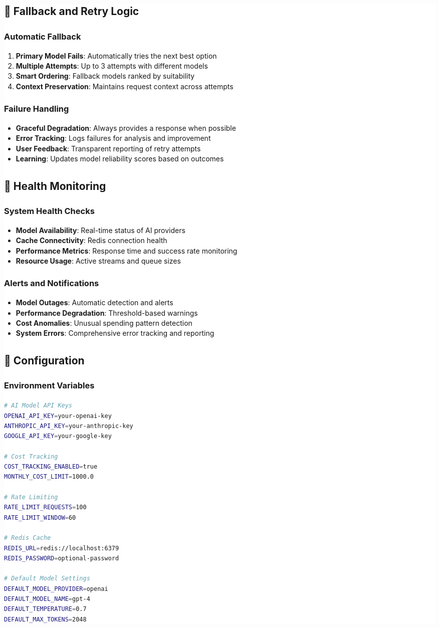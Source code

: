 ## 🔄 Fallback and Retry Logic

### Automatic Fallback
1. **Primary Model Fails**: Automatically tries the next best option
2. **Multiple Attempts**: Up to 3 attempts with different models
3. **Smart Ordering**: Fallback models ranked by suitability
4. **Context Preservation**: Maintains request context across attempts

### Failure Handling
- **Graceful Degradation**: Always provides a response when possible
- **Error Tracking**: Logs failures for analysis and improvement
- **User Feedback**: Transparent reporting of retry attempts
- **Learning**: Updates model reliability scores based on outcomes

## 🏥 Health Monitoring

### System Health Checks
- **Model Availability**: Real-time status of AI providers
- **Cache Connectivity**: Redis connection health
- **Performance Metrics**: Response time and success rate monitoring
- **Resource Usage**: Active streams and queue sizes

### Alerts and Notifications
- **Model Outages**: Automatic detection and alerts
- **Performance Degradation**: Threshold-based warnings
- **Cost Anomalies**: Unusual spending pattern detection
- **System Errors**: Comprehensive error tracking and reporting

## 🔧 Configuration

### Environment Variables

```bash
# AI Model API Keys
OPENAI_API_KEY=your-openai-key
ANTHROPIC_API_KEY=your-anthropic-key
GOOGLE_API_KEY=your-google-key

# Cost Tracking
COST_TRACKING_ENABLED=true
MONTHLY_COST_LIMIT=1000.0

# Rate Limiting
RATE_LIMIT_REQUESTS=100
RATE_LIMIT_WINDOW=60

# Redis Cache
REDIS_URL=redis://localhost:6379
REDIS_PASSWORD=optional-password

# Default Model Settings
DEFAULT_MODEL_PROVIDER=openai
DEFAULT_MODEL_NAME=gpt-4
DEFAULT_TEMPERATURE=0.7
DEFAULT_MAX_TOKENS=2048
```

